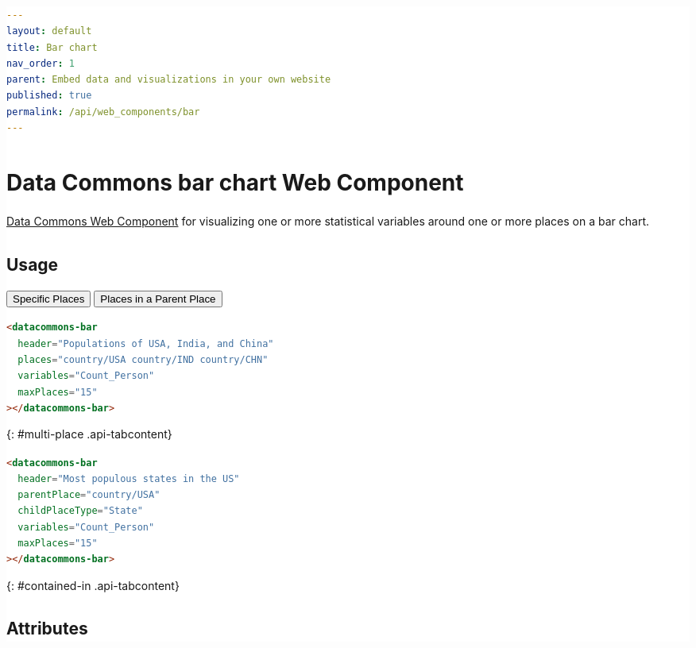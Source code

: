 ```yaml
---
layout: default
title: Bar chart
nav_order: 1
parent: Embed data and visualizations in your own website
published: true
permalink: /api/web_components/bar
---
```


# Data Commons bar chart Web Component

[Data Commons Web Component](/api/web_components/) for visualizing one or more statistical variables around one or more places on a bar chart.



## Usage

<div class="api-tab">
  <button id="get-button" class="api-tablink" onclick="openTab(event, 'multi-place')">
    Specific Places
  </button>
  <button id="post-button" class="api-tablink" onclick="openTab(event, 'contained-in')">
    Places in a Parent Place
  </button>
</div>

```html
<datacommons-bar
  header="Populations of USA, India, and China"
  places="country/USA country/IND country/CHN"
  variables="Count_Person"
  maxPlaces="15"
></datacommons-bar>
```
{: #multi-place .api-tabcontent}

```html
<datacommons-bar
  header="Most populous states in the US"
  parentPlace="country/USA"
  childPlaceType="State"
  variables="Count_Person"
  maxPlaces="15"
></datacommons-bar>
```
{: #contained-in .api-tabcontent}

<script src="/assets/js/syntax_highlighting.js"></script>
<script src="/assets/js/api-doc-tabs.js"></script>

## Attributes
